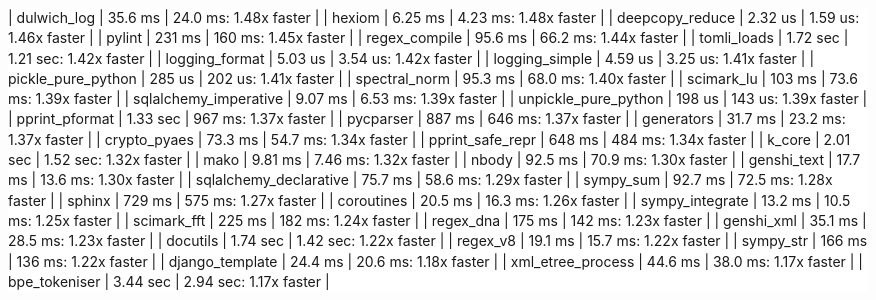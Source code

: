 | dulwich_log                   | 35.6 ms                                                | 24.0 ms: 1.48x faster                                                  |
| hexiom                        | 6.25 ms                                                | 4.23 ms: 1.48x faster                                                  |
| deepcopy_reduce               | 2.32 us                                                | 1.59 us: 1.46x faster                                                  |
| pylint                        | 231 ms                                                 | 160 ms: 1.45x faster                                                   |
| regex_compile                 | 95.6 ms                                                | 66.2 ms: 1.44x faster                                                  |
| tomli_loads                   | 1.72 sec                                               | 1.21 sec: 1.42x faster                                                 |
| logging_format                | 5.03 us                                                | 3.54 us: 1.42x faster                                                  |
| logging_simple                | 4.59 us                                                | 3.25 us: 1.41x faster                                                  |
| pickle_pure_python            | 285 us                                                 | 202 us: 1.41x faster                                                   |
| spectral_norm                 | 95.3 ms                                                | 68.0 ms: 1.40x faster                                                  |
| scimark_lu                    | 103 ms                                                 | 73.6 ms: 1.39x faster                                                  |
| sqlalchemy_imperative         | 9.07 ms                                                | 6.53 ms: 1.39x faster                                                  |
| unpickle_pure_python          | 198 us                                                 | 143 us: 1.39x faster                                                   |
| pprint_pformat                | 1.33 sec                                               | 967 ms: 1.37x faster                                                   |
| pycparser                     | 887 ms                                                 | 646 ms: 1.37x faster                                                   |
| generators                    | 31.7 ms                                                | 23.2 ms: 1.37x faster                                                  |
| crypto_pyaes                  | 73.3 ms                                                | 54.7 ms: 1.34x faster                                                  |
| pprint_safe_repr              | 648 ms                                                 | 484 ms: 1.34x faster                                                   |
| k_core                        | 2.01 sec                                               | 1.52 sec: 1.32x faster                                                 |
| mako                          | 9.81 ms                                                | 7.46 ms: 1.32x faster                                                  |
| nbody                         | 92.5 ms                                                | 70.9 ms: 1.30x faster                                                  |
| genshi_text                   | 17.7 ms                                                | 13.6 ms: 1.30x faster                                                  |
| sqlalchemy_declarative        | 75.7 ms                                                | 58.6 ms: 1.29x faster                                                  |
| sympy_sum                     | 92.7 ms                                                | 72.5 ms: 1.28x faster                                                  |
| sphinx                        | 729 ms                                                 | 575 ms: 1.27x faster                                                   |
| coroutines                    | 20.5 ms                                                | 16.3 ms: 1.26x faster                                                  |
| sympy_integrate               | 13.2 ms                                                | 10.5 ms: 1.25x faster                                                  |
| scimark_fft                   | 225 ms                                                 | 182 ms: 1.24x faster                                                   |
| regex_dna                     | 175 ms                                                 | 142 ms: 1.23x faster                                                   |
| genshi_xml                    | 35.1 ms                                                | 28.5 ms: 1.23x faster                                                  |
| docutils                      | 1.74 sec                                               | 1.42 sec: 1.22x faster                                                 |
| regex_v8                      | 19.1 ms                                                | 15.7 ms: 1.22x faster                                                  |
| sympy_str                     | 166 ms                                                 | 136 ms: 1.22x faster                                                   |
| django_template               | 24.4 ms                                                | 20.6 ms: 1.18x faster                                                  |
| xml_etree_process             | 44.6 ms                                                | 38.0 ms: 1.17x faster                                                  |
| bpe_tokeniser                 | 3.44 sec                                               | 2.94 sec: 1.17x faster                                                 |